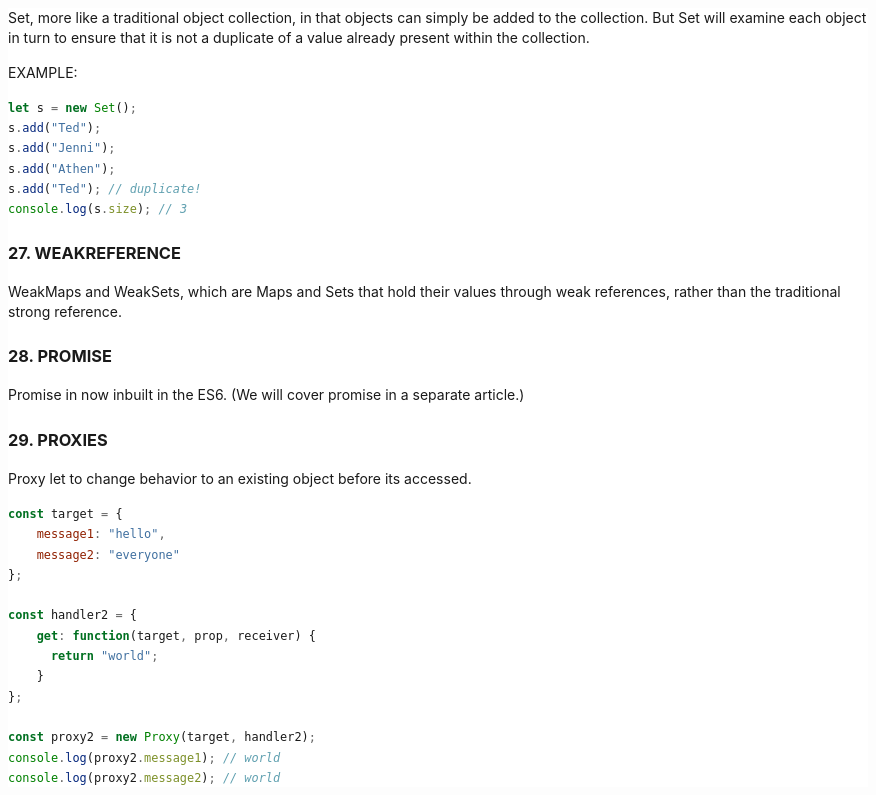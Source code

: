 Set, more like a traditional object collection, in that objects can simply be added to the collection. But Set will examine each object in turn to ensure that it is not a duplicate of a value already present within the collection.

EXAMPLE:
```javascript
let s = new Set();
s.add("Ted");
s.add("Jenni");
s.add("Athen");
s.add("Ted"); // duplicate!
console.log(s.size); // 3
```
### 27. WEAKREFERENCE
WeakMaps and WeakSets, which are Maps and Sets that hold their values through weak references, rather than the traditional strong reference.

### 28. PROMISE
Promise in now inbuilt in the ES6. (We will cover promise in a separate article.)

### 29. PROXIES
Proxy let to change behavior to an existing object before its accessed.
```javascript
const target = {
    message1: "hello",
    message2: "everyone"
};

const handler2 = {
    get: function(target, prop, receiver) {
      return "world";
    }
};

const proxy2 = new Proxy(target, handler2);
console.log(proxy2.message1); // world
console.log(proxy2.message2); // world
```
